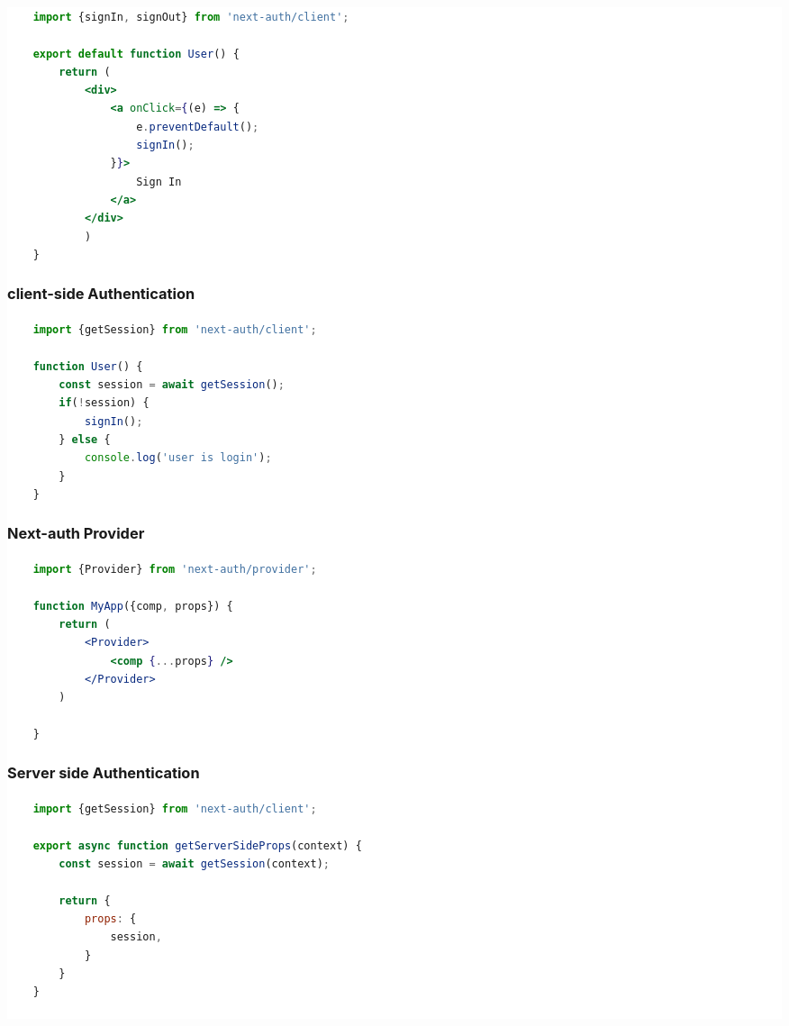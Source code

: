 ```jsx 
	import {signIn, signOut} from 'next-auth/client';

	export default function User() {
		return (
			<div>
				<a onClick={(e) => {
					e.preventDefault();
					signIn();
				}}>
					Sign In
				</a>
			</div>
			)
	}
```

### client-side Authentication

```jsx
	import {getSession} from 'next-auth/client';

	function User() {
		const session = await getSession();
		if(!session) {
			signIn();
		} else {
			console.log('user is login');
		}
	}
```


### Next-auth Provider

```jsx
	import {Provider} from 'next-auth/provider';

	function MyApp({comp, props}) {
		return (
			<Provider>
				<comp {...props} />
			</Provider>
		)

	}
```


### Server side Authentication

```jsx
	import {getSession} from 'next-auth/client';

	export async function getServerSideProps(context) {
		const session = await getSession(context);

		return {
			props: {
				session,
			}
		}
	}



```